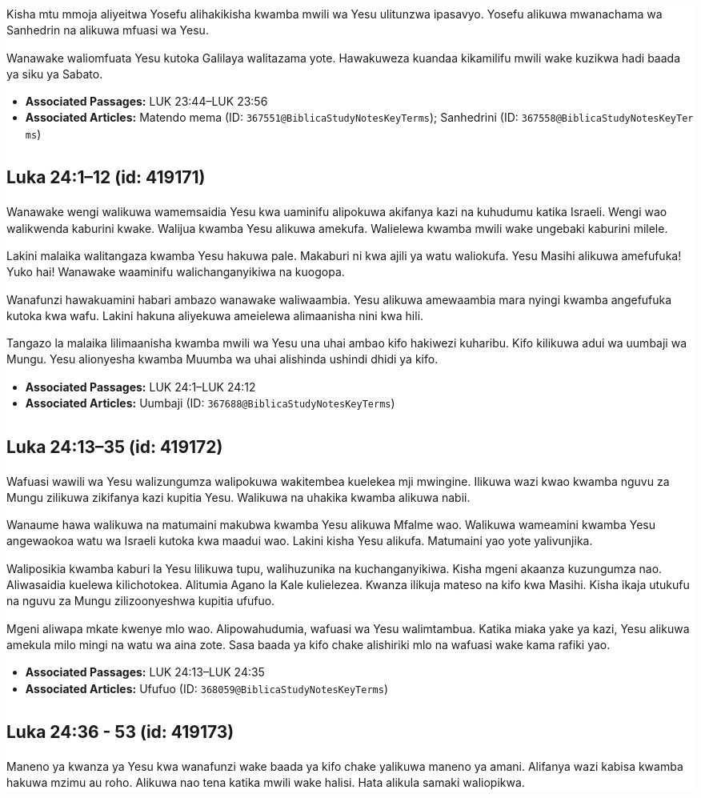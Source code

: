 Kisha mtu mmoja aliyeitwa Yosefu alihakikisha kwamba mwili wa Yesu ulitunzwa ipasavyo. Yosefu alikuwa mwanachama wa Sanhedrin na alikuwa mfuasi wa Yesu.

Wanawake waliomfuata Yesu kutoka Galilaya walitazama yote. Hawakuweza kuandaa kikamilifu mwili wake kuzikwa hadi baada ya siku ya Sabato.

* **Associated Passages:** LUK 23:44–LUK 23:56
* **Associated Articles:** Matendo mema (ID: `367551@BiblicaStudyNotesKeyTerms`); Sanhedrini (ID: `367558@BiblicaStudyNotesKeyTerms`)

## Luka 24:1–12 (id: 419171)

Wanawake wengi walikuwa wamemsaidia Yesu kwa uaminifu alipokuwa akifanya kazi na kuhudumu katika Israeli. Wengi wao walikwenda kaburini kwake. Walijua kwamba Yesu alikuwa amekufa. Walielewa kwamba mwili wake ungebaki kaburini milele.

Lakini malaika walitangaza kwamba Yesu hakuwa pale. Makaburi ni kwa ajili ya watu waliokufa. Yesu Masihi alikuwa amefufuka! Yuko hai! Wanawake waaminifu walichanganyikiwa na kuogopa.

Wanafunzi hawakuamini habari ambazo wanawake waliwaambia. Yesu alikuwa amewaambia mara nyingi kwamba angefufuka kutoka kwa wafu. Lakini hakuna aliyekuwa ameielewa alimaanisha nini kwa hili.

Tangazo la malaika lilimaanisha kwamba mwili wa Yesu una uhai ambao kifo hakiwezi kuharibu. Kifo kilikuwa adui wa uumbaji wa Mungu. Yesu alionyesha kwamba Muumba wa uhai alishinda ushindi dhidi ya kifo.

* **Associated Passages:** LUK 24:1–LUK 24:12
* **Associated Articles:** Uumbaji (ID: `367688@BiblicaStudyNotesKeyTerms`)

## Luka 24:13–35 (id: 419172)

Wafuasi wawili wa Yesu walizungumza walipokuwa wakitembea kuelekea mji mwingine. Ilikuwa wazi kwao kwamba nguvu za Mungu zilikuwa zikifanya kazi kupitia Yesu. Walikuwa na uhakika kwamba alikuwa nabii.

Wanaume hawa walikuwa na matumaini makubwa kwamba Yesu alikuwa Mfalme wao. Walikuwa wameamini kwamba Yesu angewaokoa watu wa Israeli kutoka kwa maadui wao. Lakini kisha Yesu alikufa. Matumaini yao yote yalivunjika.

Waliposikia kwamba kaburi la Yesu lilikuwa tupu, walihuzunika na kuchanganyikiwa. Kisha mgeni akaanza kuzungumza nao. Aliwasaidia kuelewa kilichotokea. Alitumia Agano la Kale kulielezea. Kwanza ilikuja mateso na kifo kwa Masihi. Kisha ikaja utukufu na nguvu za Mungu zilizoonyeshwa kupitia ufufuo.

Mgeni aliwapa mkate kwenye mlo wao. Alipowahudumia, wafuasi wa Yesu walimtambua. Katika miaka yake ya kazi, Yesu alikuwa amekula milo mingi na watu wa aina zote. Sasa baada ya kifo chake alishiriki mlo na wafuasi wake kama rafiki yao.

* **Associated Passages:** LUK 24:13–LUK 24:35
* **Associated Articles:** Ufufuo (ID: `368059@BiblicaStudyNotesKeyTerms`)

## Luka 24:36 - 53 (id: 419173)

Maneno ya kwanza ya Yesu kwa wanafunzi wake baada ya kifo chake yalikuwa maneno ya amani. Alifanya wazi kabisa kwamba hakuwa mzimu au roho. Alikuwa nao tena katika mwili wake halisi. Hata alikula samaki waliopikwa.
